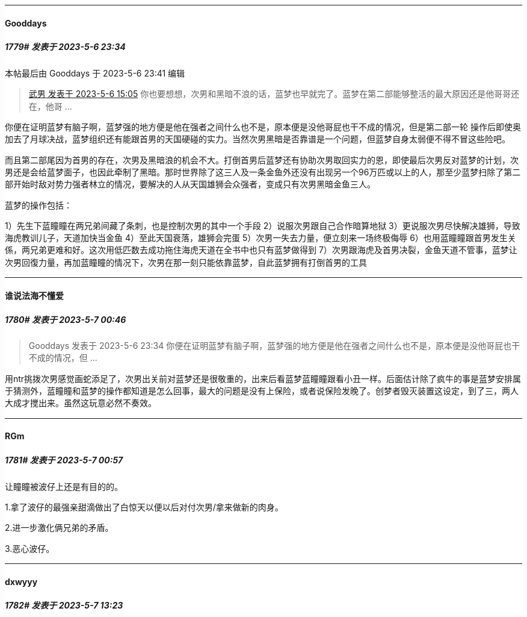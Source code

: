 *****

####  Gooddays  
##### 1779#       发表于 2023-5-6 23:34

 本帖最后由 Gooddays 于 2023-5-6 23:41 编辑 
<blockquote><a href="httphttps://bbs.saraba1st.com/2b/forum.php?mod=redirect&amp;goto=findpost&amp;pid=60744600&amp;ptid=2060687" target="_blank">武男 发表于 2023-5-6 15:05</a>
你也要想想，次男和黑暗不浪的话，蓝梦也早就完了。蓝梦在第二部能够整活的最大原因还是他哥哥还在，他哥 ...</blockquote>
你便在证明蓝梦有脑子啊，蓝梦强的地方便是他在强者之间什么也不是，原本便是没他哥屁也干不成的情况，但是第二部一轮 操作后即使奥加去了月球决战，蓝梦组织还有能跟首男的天国硬碰的实力。当然次男黑暗是否靠谱是一个问题，但蓝梦自身太弱便不得不冒这些险吧。

而且第二部尾因为首男的存在，次男及黑暗浪的机会不大。打倒首男后蓝梦还有协助次男取回实力的恩，即使最后次男反对蓝梦的计划，次男还是会给蓝梦面子，也因此牵制了黑暗。那时世界除了这三人及一条金鱼外还没有出现另一个96万匹或以上的人，那至少蓝梦扫除了第二部开始时敌对势力强者林立的情况，要解决的人从天国雄狮会众强者，变成只有次男黑暗金鱼三人。

蓝梦的操作包括：

1）先生下蓝瞳瞳在两兄弟间藏了条刺，也是控制次男的其中一个手段
2）说服次男跟自己合作暗算地狱
3）更说服次男尽快解决雄狮，导致海虎教训儿子，天道加快当金鱼
4）至此天国衰落，雄狮会完蛋
5）次男一失去力量，便立刻来一场终极侮辱
6）也用蓝瞳瞳跟首男发生关係，两兄弟更难和好。这次用低匹数去成功拖住海虎天道在全书中也只有蓝梦做得到
7）次男跟海虎及首男决裂，金鱼天道不管事，蓝梦让次男回復力量，再加蓝瞳瞳的情况下，次男在那一刻只能依靠蓝梦，自此蓝梦拥有打倒首男的工具


*****

####  谁说法海不懂爱  
##### 1780#       发表于 2023-5-7 00:46

<blockquote>Gooddays 发表于 2023-5-6 23:34
你便在证明蓝梦有脑子啊，蓝梦强的地方便是他在强者之间什么也不是，原本便是没他哥屁也干不成的情况，但 ...</blockquote>
用ntr挑拨次男感觉画蛇添足了，次男出关前对蓝梦还是很敬重的，出来后看蓝梦蓝瞳瞳跟看小丑一样。后面估计除了疯牛的事是蓝梦安排属于猜测外，蓝瞳瞳和蓝梦的操作都知道是怎么回事，最大的问题是没有上保险，或者说保险发晚了。创梦者毁灭装置这设定，到了三，两人大成才搅出来。虽然这玩意必然不奏效。


*****

####  RGm  
##### 1781#       发表于 2023-5-7 00:57

让瞳瞳被波仔上还是有目的的。

1.拿了波仔的最强亲甜滴做出了白惊天以便以后对付次男/拿来做新的肉身。

2.进一步激化俩兄弟的矛盾。

3.恶心波仔。


*****

####  dxwyyy  
##### 1782#       发表于 2023-5-7 13:23
